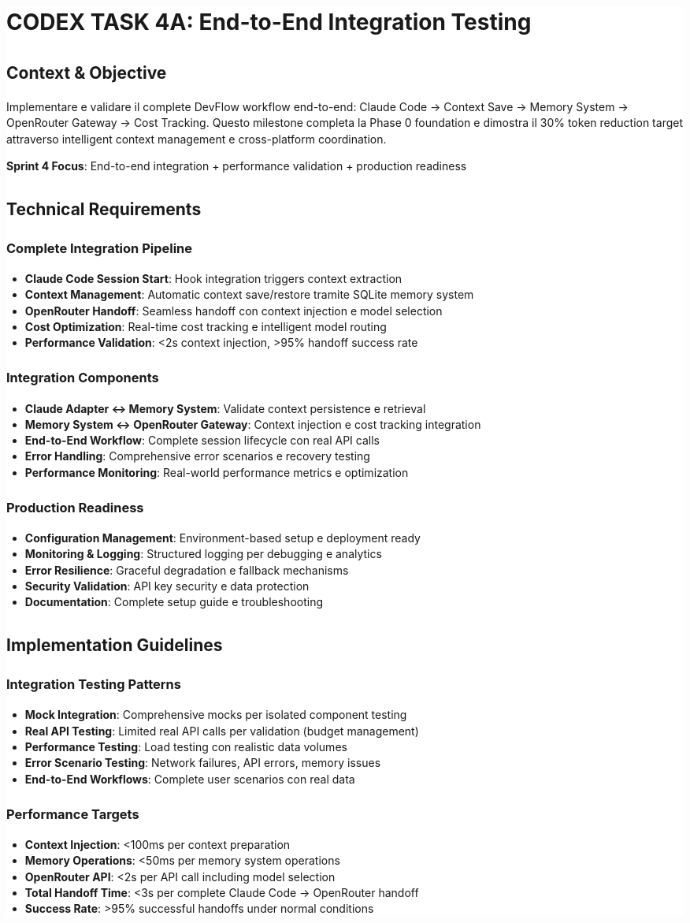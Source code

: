 # CODEX TASK 4A: End-to-End Integration Testing

## Context & Objective
Implementare e validare il complete DevFlow workflow end-to-end: Claude Code → Context Save → Memory System → OpenRouter Gateway → Cost Tracking. Questo milestone completa la Phase 0 foundation e dimostra il 30% token reduction target attraverso intelligent context management e cross-platform coordination.

**Sprint 4 Focus**: End-to-end integration + performance validation + production readiness

## Technical Requirements

### Complete Integration Pipeline
- **Claude Code Session Start**: Hook integration triggers context extraction
- **Context Management**: Automatic context save/restore tramite SQLite memory system
- **OpenRouter Handoff**: Seamless handoff con context injection e model selection
- **Cost Optimization**: Real-time cost tracking e intelligent model routing
- **Performance Validation**: <2s context injection, >95% handoff success rate

### Integration Components
- **Claude Adapter ↔ Memory System**: Validate context persistence e retrieval
- **Memory System ↔ OpenRouter Gateway**: Context injection e cost tracking integration
- **End-to-End Workflow**: Complete session lifecycle con real API calls
- **Error Handling**: Comprehensive error scenarios e recovery testing
- **Performance Monitoring**: Real-world performance metrics e optimization

### Production Readiness
- **Configuration Management**: Environment-based setup e deployment ready
- **Monitoring & Logging**: Structured logging per debugging e analytics
- **Error Resilience**: Graceful degradation e fallback mechanisms
- **Security Validation**: API key security e data protection
- **Documentation**: Complete setup guide e troubleshooting

## Implementation Guidelines

### Integration Testing Patterns
- **Mock Integration**: Comprehensive mocks per isolated component testing
- **Real API Testing**: Limited real API calls per validation (budget management)
- **Performance Testing**: Load testing con realistic data volumes
- **Error Scenario Testing**: Network failures, API errors, memory issues
- **End-to-End Workflows**: Complete user scenarios con real data

### Performance Targets
- **Context Injection**: <100ms per context preparation
- **Memory Operations**: <50ms per memory system operations
- **OpenRouter API**: <2s per API call including model selection
- **Total Handoff Time**: <3s per complete Claude Code → OpenRouter handoff
- **Success Rate**: >95% successful handoffs under normal conditions
